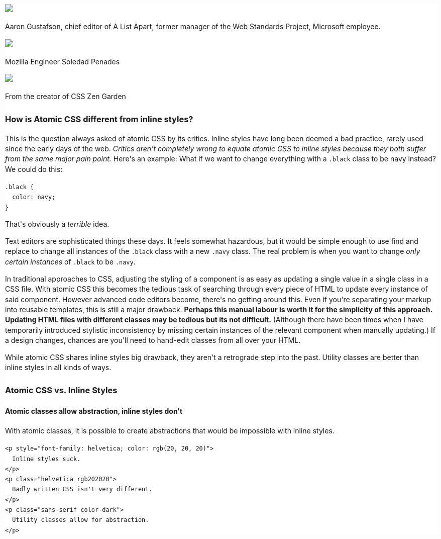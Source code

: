 ![](https://cdn.css-tricks.com/wp-content/uploads/2017/11/twitter.com_AaronGustafson_status_743073596789133312_ref_srctwsrc5Etfwref_urlhttp3A2F2Fcssmojo.com2Fopinions_of_leaders_considered_harmful2F.png)

Aaron Gustafson, chief editor of A List Apart, former manager of the Web Standards Project, Microsoft employee.

![](https://cdn.css-tricks.com/wp-content/uploads/2017/11/soledad.png)

Mozilla Engineer Soledad Penades

![](https://cdn.css-tricks.com/wp-content/uploads/2017/11/cssmojo.com2Fopinions_of_leaders_considered_harmful2F.png)

From the creator of CSS Zen Garden

### How is Atomic CSS different from inline styles?

This is the question always asked of atomic CSS by its critics. Inline styles have long been deemed a bad practice, rarely used since the early days of the web. _Critics aren't completely wrong to equate atomic CSS to inline styles because they both suffer from the same major pain point._ Here's an example: What if we want to change everything with a `.black` class to be navy instead? We could do this:

```
.black {
  color: navy;
}
```

That's obviously a _terrible_ idea.

Text editors are sophisticated things these days. It feels somewhat hazardous, but it would be simple enough to use find and replace to change all instances of the `.black` class with a new `.navy` class. The real problem is when you want to change _only certain instances_ of `.black` to be `.navy`.

In traditional approaches to CSS, adjusting the styling of a component is as easy as updating a single value in a single class in a CSS file. With atomic CSS this becomes the tedious task of searching through every piece of HTML to update every instance of said component. However advanced code editors become, there's no getting around this. Even if you're separating your markup into reusable templates, this is still a major drawback. **Perhaps this manual labour is worth it for the simplicity of this approach. Updating HTML files with different classes may be tedious but its not difficult.** (Although there have been times when I have temporarily introduced stylistic inconsistency by missing certain instances of the relevant component when manually updating.) If a design changes, chances are you'll need to hand-edit classes from all over your HTML.

While atomic CSS shares inline styles big drawback, they aren't a retrograde step into the past. Utility classes are better than inline styles in all kinds of ways.

### Atomic CSS vs. Inline Styles

#### Atomic classes allow abstraction, inline styles don't

With atomic classes, it is possible to create abstractions that would be impossible with inline styles.

```
<p style="font-family: helvetica; color: rgb(20, 20, 20)">
  Inline styles suck.
</p>
<p class="helvetica rgb202020">
  Badly written CSS isn't very different.
</p>
<p class="sans-serif color-dark">
  Utility classes allow for abstraction.
</p>
```
